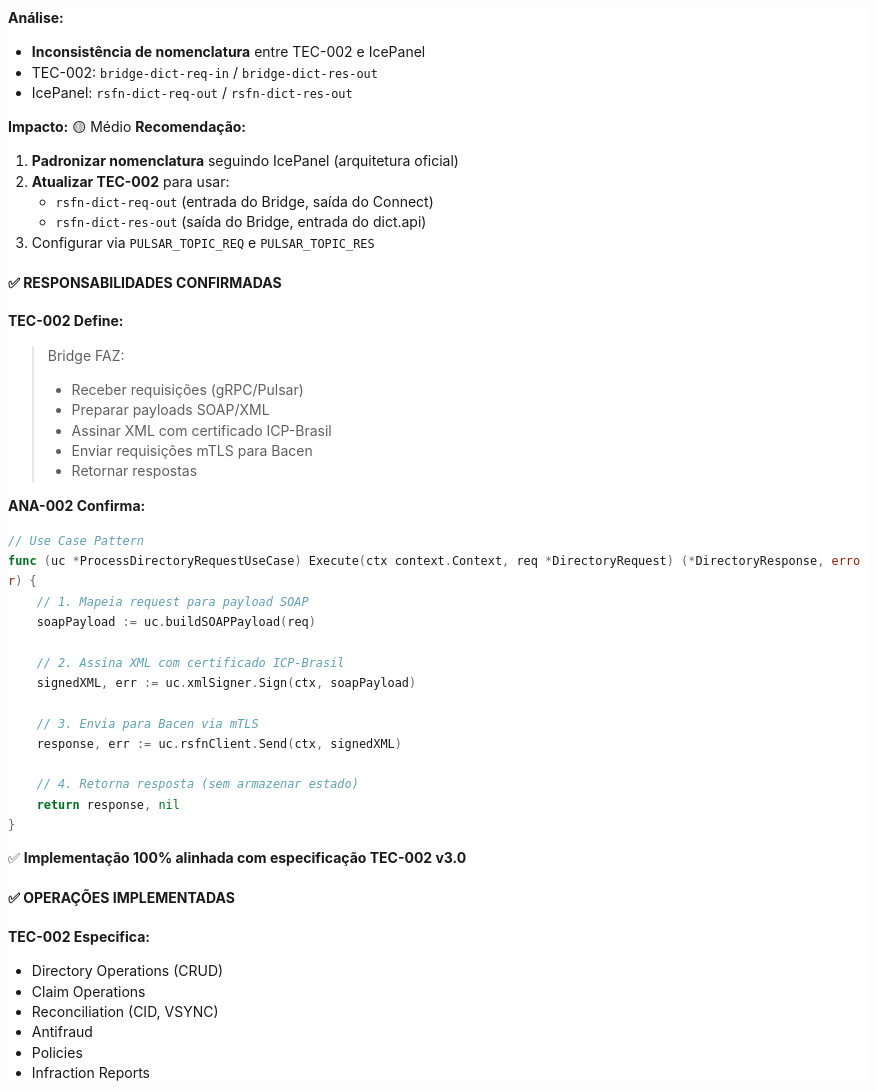 **Análise:**
- **Inconsistência de nomenclatura** entre TEC-002 e IcePanel
- TEC-002: `bridge-dict-req-in` / `bridge-dict-res-out`
- IcePanel: `rsfn-dict-req-out` / `rsfn-dict-res-out`

**Impacto:** 🟡 Médio
**Recomendação:**
1. **Padronizar nomenclatura** seguindo IcePanel (arquitetura oficial)
2. **Atualizar TEC-002** para usar:
   - `rsfn-dict-req-out` (entrada do Bridge, saída do Connect)
   - `rsfn-dict-res-out` (saída do Bridge, entrada do dict.api)
3. Configurar via `PULSAR_TOPIC_REQ` e `PULSAR_TOPIC_RES`

#### ✅ RESPONSABILIDADES CONFIRMADAS

**TEC-002 Define:**
> Bridge FAZ:
> - Receber requisições (gRPC/Pulsar)
> - Preparar payloads SOAP/XML
> - Assinar XML com certificado ICP-Brasil
> - Enviar requisições mTLS para Bacen
> - Retornar respostas

**ANA-002 Confirma:**
```go
// Use Case Pattern
func (uc *ProcessDirectoryRequestUseCase) Execute(ctx context.Context, req *DirectoryRequest) (*DirectoryResponse, error) {
    // 1. Mapeia request para payload SOAP
    soapPayload := uc.buildSOAPPayload(req)

    // 2. Assina XML com certificado ICP-Brasil
    signedXML, err := uc.xmlSigner.Sign(ctx, soapPayload)

    // 3. Envia para Bacen via mTLS
    response, err := uc.rsfnClient.Send(ctx, signedXML)

    // 4. Retorna resposta (sem armazenar estado)
    return response, nil
}
```

✅ **Implementação 100% alinhada com especificação TEC-002 v3.0**

#### ✅ OPERAÇÕES IMPLEMENTADAS

**TEC-002 Especifica:**
- Directory Operations (CRUD)
- Claim Operations
- Reconciliation (CID, VSYNC)
- Antifraud
- Policies
- Infraction Reports
